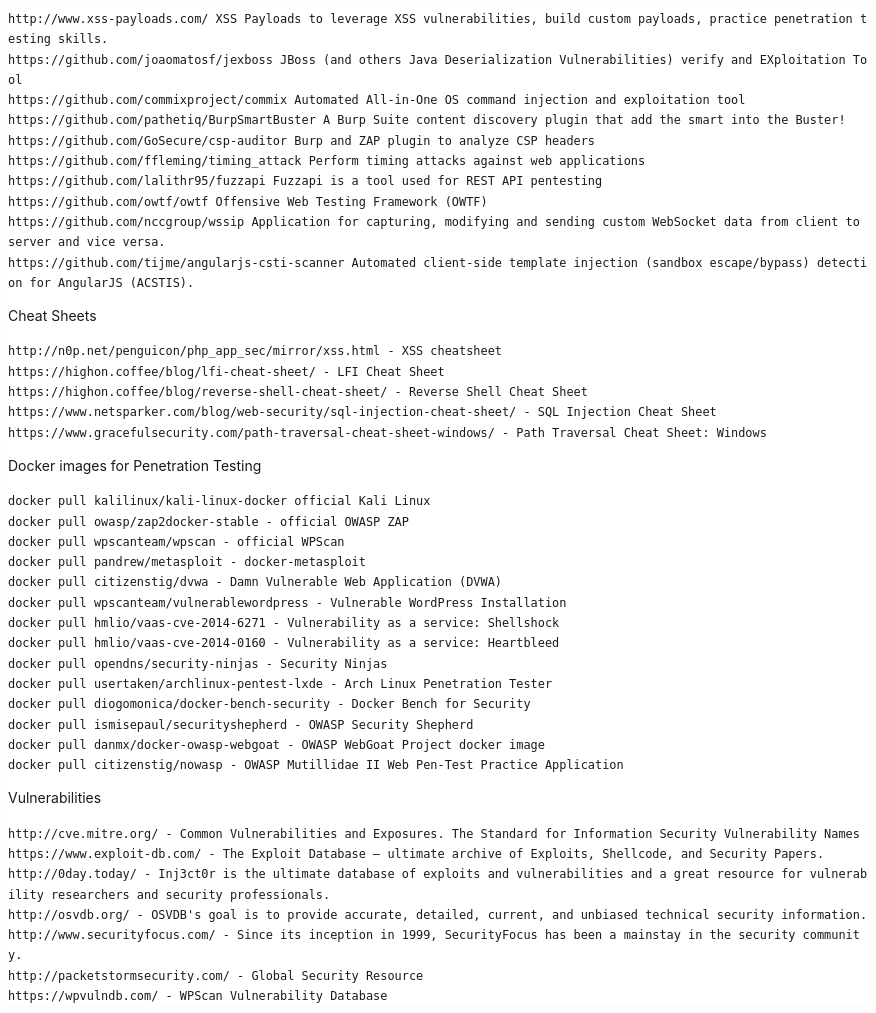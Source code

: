     http://www.xss-payloads.com/ XSS Payloads to leverage XSS vulnerabilities, build custom payloads, practice penetration testing skills.
    https://github.com/joaomatosf/jexboss JBoss (and others Java Deserialization Vulnerabilities) verify and EXploitation Tool
    https://github.com/commixproject/commix Automated All-in-One OS command injection and exploitation tool
    https://github.com/pathetiq/BurpSmartBuster A Burp Suite content discovery plugin that add the smart into the Buster!
    https://github.com/GoSecure/csp-auditor Burp and ZAP plugin to analyze CSP headers
    https://github.com/ffleming/timing_attack Perform timing attacks against web applications
    https://github.com/lalithr95/fuzzapi Fuzzapi is a tool used for REST API pentesting
    https://github.com/owtf/owtf Offensive Web Testing Framework (OWTF)
    https://github.com/nccgroup/wssip Application for capturing, modifying and sending custom WebSocket data from client to server and vice versa.
    https://github.com/tijme/angularjs-csti-scanner Automated client-side template injection (sandbox escape/bypass) detection for AngularJS (ACSTIS).

Cheat Sheets

    http://n0p.net/penguicon/php_app_sec/mirror/xss.html - XSS cheatsheet
    https://highon.coffee/blog/lfi-cheat-sheet/ - LFI Cheat Sheet
    https://highon.coffee/blog/reverse-shell-cheat-sheet/ - Reverse Shell Cheat Sheet
    https://www.netsparker.com/blog/web-security/sql-injection-cheat-sheet/ - SQL Injection Cheat Sheet
    https://www.gracefulsecurity.com/path-traversal-cheat-sheet-windows/ - Path Traversal Cheat Sheet: Windows

Docker images for Penetration Testing

    docker pull kalilinux/kali-linux-docker official Kali Linux
    docker pull owasp/zap2docker-stable - official OWASP ZAP
    docker pull wpscanteam/wpscan - official WPScan
    docker pull pandrew/metasploit - docker-metasploit
    docker pull citizenstig/dvwa - Damn Vulnerable Web Application (DVWA)
    docker pull wpscanteam/vulnerablewordpress - Vulnerable WordPress Installation
    docker pull hmlio/vaas-cve-2014-6271 - Vulnerability as a service: Shellshock
    docker pull hmlio/vaas-cve-2014-0160 - Vulnerability as a service: Heartbleed
    docker pull opendns/security-ninjas - Security Ninjas
    docker pull usertaken/archlinux-pentest-lxde - Arch Linux Penetration Tester
    docker pull diogomonica/docker-bench-security - Docker Bench for Security
    docker pull ismisepaul/securityshepherd - OWASP Security Shepherd
    docker pull danmx/docker-owasp-webgoat - OWASP WebGoat Project docker image
    docker pull citizenstig/nowasp - OWASP Mutillidae II Web Pen-Test Practice Application

Vulnerabilities

    http://cve.mitre.org/ - Common Vulnerabilities and Exposures. The Standard for Information Security Vulnerability Names
    https://www.exploit-db.com/ - The Exploit Database – ultimate archive of Exploits, Shellcode, and Security Papers.
    http://0day.today/ - Inj3ct0r is the ultimate database of exploits and vulnerabilities and a great resource for vulnerability researchers and security professionals.
    http://osvdb.org/ - OSVDB's goal is to provide accurate, detailed, current, and unbiased technical security information.
    http://www.securityfocus.com/ - Since its inception in 1999, SecurityFocus has been a mainstay in the security community.
    http://packetstormsecurity.com/ - Global Security Resource
    https://wpvulndb.com/ - WPScan Vulnerability Database

